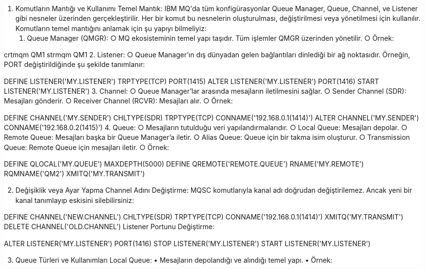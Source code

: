 1. Komutların Mantığı ve Kullanımı
Temel Mantık:
IBM MQ'da tüm konfigürasyonlar Queue Manager, Queue, Channel, ve Listener gibi nesneler üzerinden gerçekleştirilir. Her bir komut bu nesnelerin oluşturulması, değiştirilmesi veya yönetilmesi için kullanılır. Komutların temel mantığını anlamak için şu yapıyı bilmeliyiz:
	1. Queue Manager (QMGR):
		○ MQ ekosisteminin temel yapı taşıdır. Tüm işlemler QMGR üzerinden yönetilir.
		○ Örnek:

crtmqm QM1
strmqm QM1
	2. Listener:
		○ Queue Manager’ın dış dünyadan gelen bağlantıları dinlediği bir ağ noktasıdır. Örneğin, PORT değiştirildiğinde şu şekilde tanımlanır:

DEFINE LISTENER('MY.LISTENER') TRPTYPE(TCP) PORT(1415)
ALTER LISTENER('MY.LISTENER') PORT(1416)
START LISTENER('MY.LISTENER')
	3. Channel:
		○ Queue Manager’lar arasında mesajların iletilmesini sağlar.
		○ Sender Channel (SDR): Mesajları gönderir.
		○ Receiver Channel (RCVR): Mesajları alır.
		○ Örnek:

DEFINE CHANNEL('MY.SENDER') CHLTYPE(SDR) TRPTYPE(TCP) CONNAME('192.168.0.1(1414)')
ALTER CHANNEL('MY.SENDER') CONNAME('192.168.0.2(1415)')
	4. Queue:
		○ Mesajların tutulduğu veri yapılandırmalarıdır.
		○ Local Queue: Mesajları depolar.
		○ Remote Queue: Mesajları başka bir Queue Manager’a iletir.
		○ Alias Queue: Queue için bir takma isim oluşturur.
		○ Transmission Queue: Remote Queue için mesajları iletir.
		○ Örnek:

DEFINE QLOCAL('MY.QUEUE') MAXDEPTH(5000)
DEFINE QREMOTE('REMOTE.QUEUE') RNAME('MY.REMOTE') RQMNAME('QM2') XMITQ('MY.TRANSMIT')

2. Değişiklik veya Ayar Yapma
Channel Adını Değiştirme:
MQSC komutlarıyla kanal adı doğrudan değiştirilemez. Ancak yeni bir kanal tanımlayıp eskisini silebilirsiniz:

DEFINE CHANNEL('NEW.CHANNEL') CHLTYPE(SDR) TRPTYPE(TCP) CONNAME('192.168.0.1(1414)') XMITQ('MY.TRANSMIT')
DELETE CHANNEL('OLD.CHANNEL')
Listener Portunu Değiştirme:

ALTER LISTENER('MY.LISTENER') PORT(1416)
STOP LISTENER('MY.LISTENER')
START LISTENER('MY.LISTENER')

3. Queue Türleri ve Kullanımları
Local Queue:
	• Mesajların depolandığı ve alındığı temel yapı.
	• Örnek:
